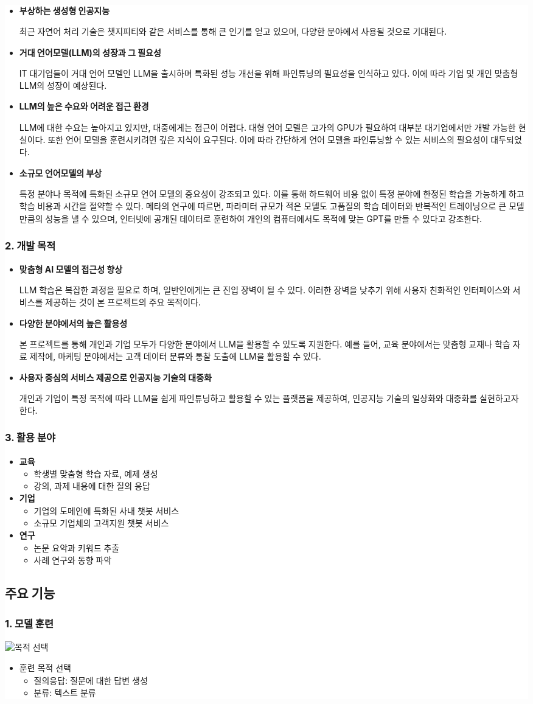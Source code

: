 - **부상하는 생성형 인공지능**

  최근 자연어 처리 기술은 챗지피티와 같은 서비스를 통해 큰 인기를 얻고 있으며, 다양한 분야에서 사용될 것으로 기대된다.

- **거대 언어모델(LLM)의 성장과 그 필요성**

  IT 대기업들이 거대 언어 모델인 LLM을 출시하며 특화된 성능 개선을 위해 파인튜닝의 필요성을 인식하고 있다. 이에 따라 기업 및 개인 맞춤형 LLM의 성장이 예상된다.

- **LLM의 높은 수요와 어려운 접근 환경**

  LLM에 대한 수요는 높아지고 있지만, 대중에게는 접근이 어렵다. 대형 언어 모델은 고가의 GPU가 필요하여 대부분 대기업에서만 개발 가능한 현실이다. 또한 언어 모델을 훈련시키려면 깊은 지식이 요구된다. 이에 따라 간단하게 언어 모델을 파인튜닝할 수 있는 서비스의 필요성이 대두되었다.

- **소규모 언어모델의 부상**

  특정 분야나 목적에 특화된 소규모 언어 모델의 중요성이 강조되고 있다. 이를 통해 하드웨어 비용 없이 특정 분야에 한정된 학습을 가능하게 하고 학습 비용과 시간을 절약할 수 있다. 메타의 연구에 따르면, 파라미터 규모가 적은 모델도 고품질의 학습 데이터와 반복적인 트레이닝으로 큰 모델만큼의 성능을 낼 수 있으며, 인터넷에 공개된 데이터로 훈련하여 개인의 컴퓨터에서도 목적에 맞는 GPT를 만들 수 있다고 강조한다.

### 2. 개발 목적

- **맞춤형 AI 모델의 접근성 향상**

  LLM 학습은 복잡한 과정을 필요로 하며, 일반인에게는 큰 진입 장벽이 될 수 있다. 이러한 장벽을 낮추기 위해 사용자 친화적인 인터페이스와 서비스를 제공하는 것이 본 프로젝트의 주요 목적이다.

- **다양한 분야에서의 높은 활용성**

  본 프로젝트를 통해 개인과 기업 모두가 다양한 분야에서 LLM을 활용할 수 있도록 지원한다. 예를 들어, 교육 분야에서는 맞춤형 교재나 학습 자료 제작에, 마케팅 분야에서는 고객 데이터 분류와 통찰 도출에 LLM을 활용할 수 있다.

- **사용자 중심의 서비스 제공으로 인공지능 기술의 대중화**

  개인과 기업이 특정 목적에 따라 LLM을 쉽게 파인튜닝하고 활용할 수 있는 플랫폼을 제공하여, 인공지능 기술의 일상화와 대중화를 실현하고자 한다.

### 3. 활용 분야

- **교육**
  - 학생별 맞춤형 학습 자료, 예제 생성
  - 강의, 과제 내용에 대한 질의 응답
- **기업**
  - 기업의 도메인에 특화된 사내 챗봇 서비스
  - 소규모 기업체의 고객지원 챗봇 서비스
- **연구**
  - 논문 요악과 키워드 추출
  - 사례 연구와 동향 파악

## 주요 기능

### 1. 모델 훈련

<img src="https://github.com/project-elmo/frontend/assets/72433681/6c21bb6a-908a-4e6c-a0a9-02efa8c4f73f" alt="목적 선택" width="500">

- 훈련 목적 선택
  - 질의응답: 질문에 대한 답변 생성
  - 분류: 텍스트 분류
